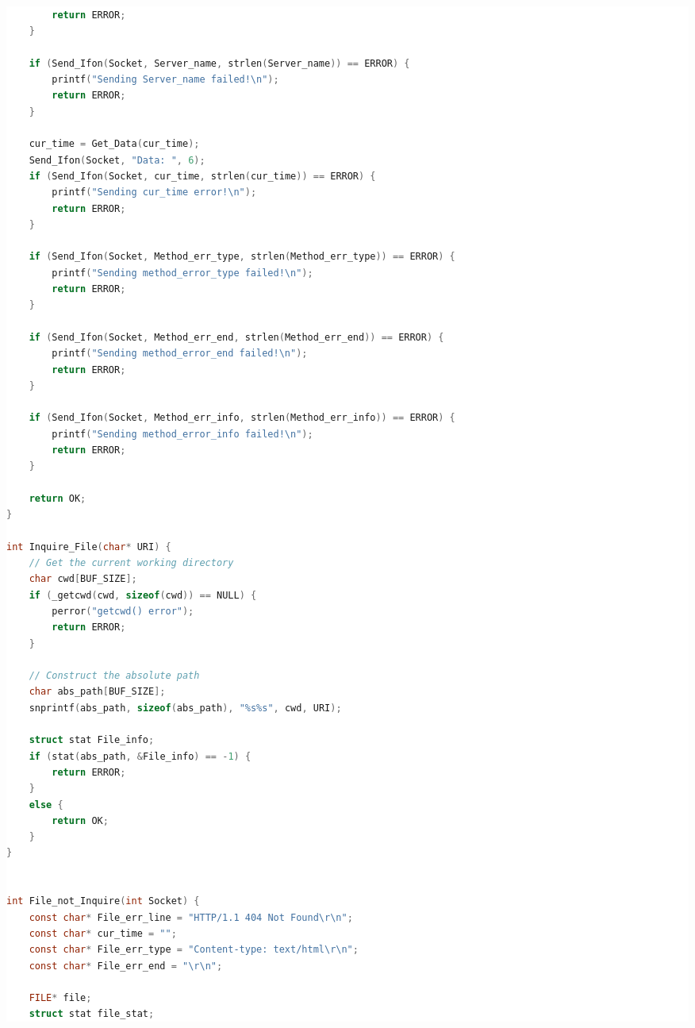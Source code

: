 ```C
		return ERROR;
	}

	if (Send_Ifon(Socket, Server_name, strlen(Server_name)) == ERROR) {
		printf("Sending Server_name failed!\n");
		return ERROR;
	}

	cur_time = Get_Data(cur_time);
	Send_Ifon(Socket, "Data: ", 6);
	if (Send_Ifon(Socket, cur_time, strlen(cur_time)) == ERROR) {
		printf("Sending cur_time error!\n");
		return ERROR;
	}

	if (Send_Ifon(Socket, Method_err_type, strlen(Method_err_type)) == ERROR) {
		printf("Sending method_error_type failed!\n");
		return ERROR;
	}

	if (Send_Ifon(Socket, Method_err_end, strlen(Method_err_end)) == ERROR) {
		printf("Sending method_error_end failed!\n");
		return ERROR;
	}

	if (Send_Ifon(Socket, Method_err_info, strlen(Method_err_info)) == ERROR) {
		printf("Sending method_error_info failed!\n");
		return ERROR;
	}

	return OK;
}

int Inquire_File(char* URI) {
	// Get the current working directory
	char cwd[BUF_SIZE];
	if (_getcwd(cwd, sizeof(cwd)) == NULL) {
		perror("getcwd() error");
		return ERROR;
	}

	// Construct the absolute path
	char abs_path[BUF_SIZE];
	snprintf(abs_path, sizeof(abs_path), "%s%s", cwd, URI);

	struct stat File_info;
	if (stat(abs_path, &File_info) == -1) {
		return ERROR;
	}
	else {
		return OK;
	}
}


int File_not_Inquire(int Socket) {
    const char* File_err_line = "HTTP/1.1 404 Not Found\r\n";
    const char* cur_time = "";
    const char* File_err_type = "Content-type: text/html\r\n";
    const char* File_err_end = "\r\n";

    FILE* file;
    struct stat file_stat;
```